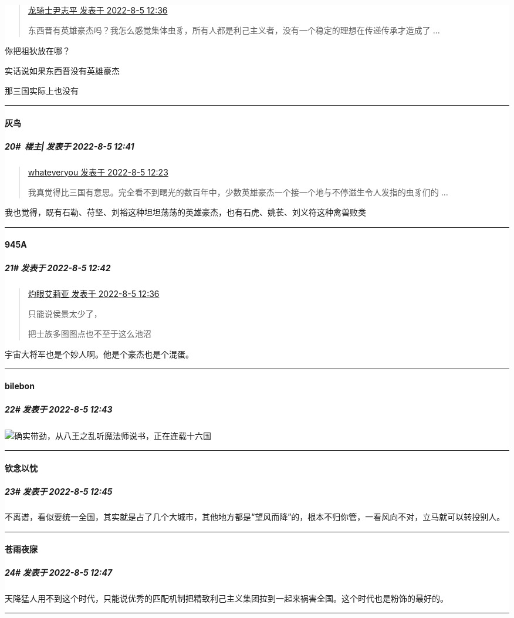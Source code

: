 <blockquote><a href="httphttps://bbs.saraba1st.com/2b/forum.php?mod=redirect&amp;goto=findpost&amp;pid=56938559&amp;ptid=2085275" target="_blank">龙骑士尹志平 发表于 2022-8-5 12:36</a>

东西晋有英雄豪杰吗？我怎么感觉集体虫豸，所有人都是利己主义者，没有一个稳定的理想在传递传承才造成了 ...</blockquote>
你把祖狄放在哪？

实话说如果东西晋没有英雄豪杰

那三国实际上也没有

*****

####  灰鸟  
##### 20#         楼主| 发表于 2022-8-5 12:41

<blockquote><a href="httphttps://bbs.saraba1st.com/2b/forum.php?mod=redirect&amp;goto=findpost&amp;pid=56938385&amp;ptid=2085275" target="_blank">whateveryou 发表于 2022-8-5 12:23</a>

我真觉得比三国有意思。完全看不到曙光的数百年中，少数英雄豪杰一个接一个地与不停滋生令人发指的虫豸们的 ...</blockquote>
我也觉得，既有石勒、苻坚、刘裕这种坦坦荡荡的英雄豪杰，也有石虎、姚苌、刘义符这种禽兽败类

*****

####  945A  
##### 21#       发表于 2022-8-5 12:42

<blockquote><a href="httphttps://bbs.saraba1st.com/2b/forum.php?mod=redirect&amp;goto=findpost&amp;pid=56938556&amp;ptid=2085275" target="_blank">灼眼艾莉亚 发表于 2022-8-5 12:36</a>

只能说侯景太少了，

把士族多图图点也不至于这么池沼</blockquote>
宇宙大将军也是个妙人啊。他是个豪杰也是个混蛋。

*****

####  bilebon  
##### 22#       发表于 2022-8-5 12:43

<img src="https://static.saraba1st.com/image/smiley/face2017/067.png" referrerpolicy="no-referrer">确实带劲，从八王之乱听魔法师说书，正在连载十六国

*****

####  钦念以忱  
##### 23#       发表于 2022-8-5 12:45

不离谱，看似要统一全国，其实就是占了几个大城市，其他地方都是“望风而降”的，根本不归你管，一看风向不对，立马就可以转投别人。

*****

####  苍雨夜寐  
##### 24#       发表于 2022-8-5 12:47

天降猛人用不到这个时代，只能说优秀的匹配机制把精致利己主义集团拉到一起来祸害全国。这个时代也是粉饰的最好的。

*****
